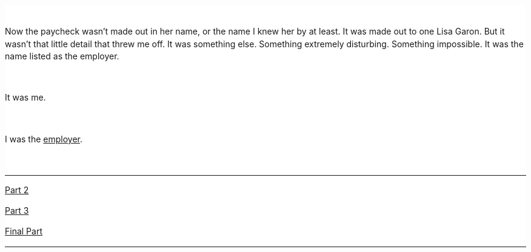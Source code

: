 &#x200B;

Now the paycheck wasn’t made out in her name, or the name I knew her by at least. It was made out to one Lisa Garon. But it wasn’t that little detail that threw me off. It was something else. Something extremely disturbing. Something impossible. It was the name listed as the employer.

&#x200B;

It was me.

&#x200B;

I was the [employer](https://www.reddit.com/user/hyperobscura).

&#x200B;
***
[Part 2](https://www.reddit.com/r/nosleep/comments/bwske9/i_think_my_wife_and_kids_are_actors_part_two/)

[Part 3](https://www.reddit.com/r/nosleep/comments/bxjte1/i_think_my_wife_and_kids_are_actors_part_three/)

[Final Part](https://www.reddit.com/r/nosleep/comments/byard1/i_think_my_wife_and_kids_are_actors_finale/)
***